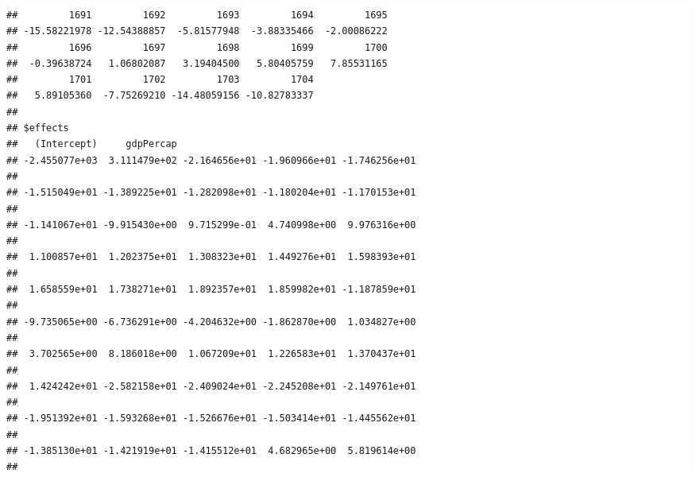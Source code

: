     ##         1691         1692         1693         1694         1695 
    ## -15.58221978 -12.54388857  -5.81577948  -3.88335466  -2.00086222 
    ##         1696         1697         1698         1699         1700 
    ##  -0.39638724   1.06802087   3.19404500   5.80405759   7.85531165 
    ##         1701         1702         1703         1704 
    ##   5.89105360  -7.75269210 -14.48059156 -10.82783337 
    ## 
    ## $effects
    ##   (Intercept)     gdpPercap                                           
    ## -2.455077e+03  3.111479e+02 -2.164656e+01 -1.960966e+01 -1.746256e+01 
    ##                                                                       
    ## -1.515049e+01 -1.389225e+01 -1.282098e+01 -1.180204e+01 -1.170153e+01 
    ##                                                                       
    ## -1.141067e+01 -9.915430e+00  9.715299e-01  4.740998e+00  9.976316e+00 
    ##                                                                       
    ##  1.100857e+01  1.202375e+01  1.308323e+01  1.449276e+01  1.598393e+01 
    ##                                                                       
    ##  1.658559e+01  1.738271e+01  1.892357e+01  1.859982e+01 -1.187859e+01 
    ##                                                                       
    ## -9.735065e+00 -6.736291e+00 -4.204632e+00 -1.862870e+00  1.034827e+00 
    ##                                                                       
    ##  3.702565e+00  8.186018e+00  1.067209e+01  1.226583e+01  1.370437e+01 
    ##                                                                       
    ##  1.424242e+01 -2.582158e+01 -2.409024e+01 -2.245208e+01 -2.149761e+01 
    ##                                                                       
    ## -1.951392e+01 -1.593268e+01 -1.526676e+01 -1.503414e+01 -1.445562e+01 
    ##                                                                       
    ## -1.385130e+01 -1.421919e+01 -1.415512e+01  4.682965e+00  5.819614e+00 
    ##                                                                       